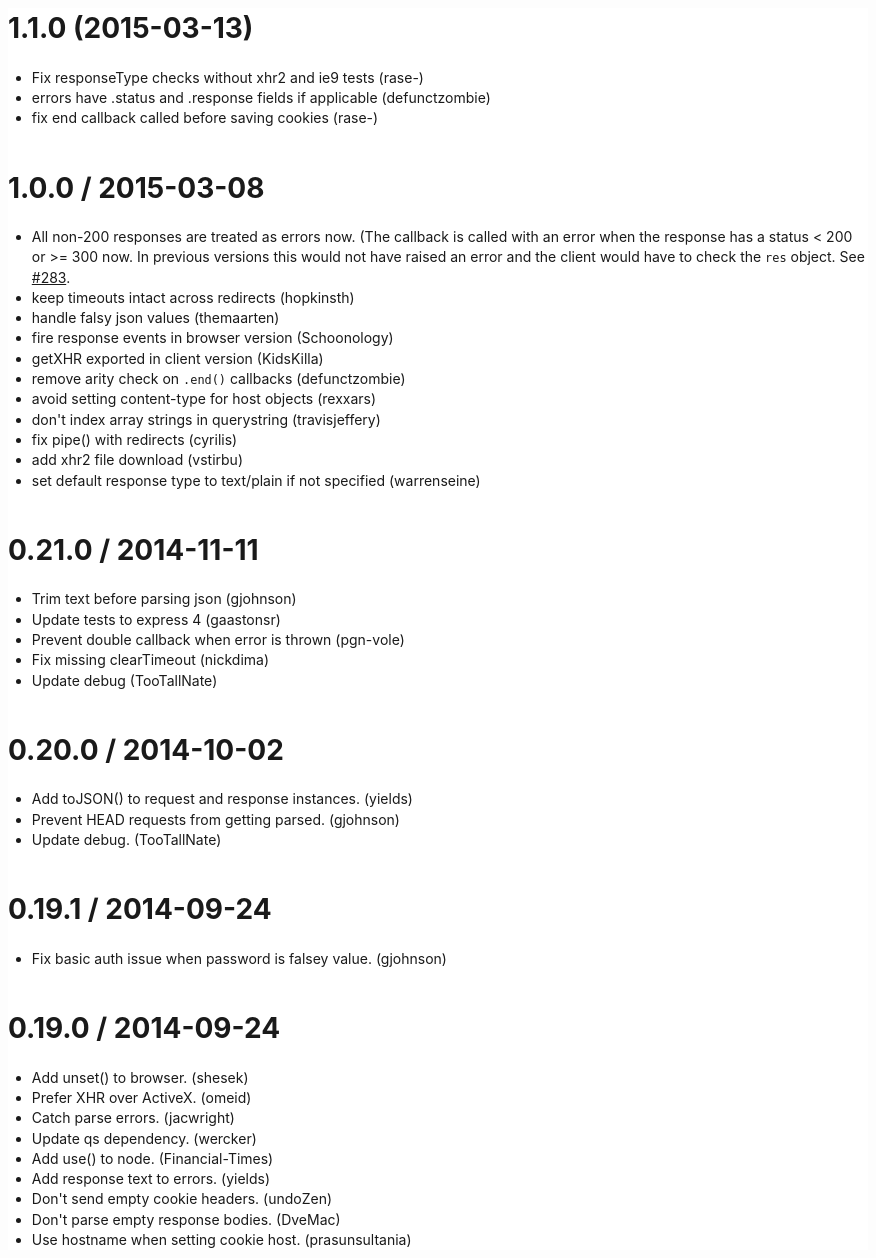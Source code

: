 # 1.1.0 (2015-03-13)

* Fix responseType checks without xhr2 and ie9 tests (rase-)
* errors have .status and .response fields if applicable (defunctzombie)
* fix end callback called before saving cookies (rase-)

# 1.0.0 / 2015-03-08

* All non-200 responses are treated as errors now. (The callback is called with an error when the response has a status &lt; 200 or >= 300 now. In previous versions this would not have raised an error and the client would have to check the `res` object. See [#283](https://github.com/visionmedia/superagent/issues/283).
* keep timeouts intact across redirects (hopkinsth)
* handle falsy json values (themaarten)
* fire response events in browser version (Schoonology)
* getXHR exported in client version (KidsKilla)
* remove arity check on `.end()` callbacks (defunctzombie)
* avoid setting content-type for host objects (rexxars)
* don't index array strings in querystring (travisjeffery)
* fix pipe() with redirects (cyrilis)
* add xhr2 file download (vstirbu)
* set default response type to text/plain if not specified (warrenseine)

# 0.21.0 / 2014-11-11

* Trim text before parsing json (gjohnson)
* Update tests to express 4 (gaastonsr)
* Prevent double callback when error is thrown (pgn-vole)
* Fix missing clearTimeout (nickdima)
* Update debug (TooTallNate)

# 0.20.0 / 2014-10-02

* Add toJSON() to request and response instances. (yields)
* Prevent HEAD requests from getting parsed. (gjohnson)
* Update debug. (TooTallNate)

# 0.19.1 / 2014-09-24

* Fix basic auth issue when password is falsey value. (gjohnson)

# 0.19.0 / 2014-09-24

* Add unset() to browser. (shesek)
* Prefer XHR over ActiveX. (omeid)
* Catch parse errors. (jacwright)
* Update qs dependency. (wercker)
* Add use() to node. (Financial-Times)
* Add response text to errors. (yields)
* Don't send empty cookie headers. (undoZen)
* Don't parse empty response bodies. (DveMac)
* Use hostname when setting cookie host. (prasunsultania)
